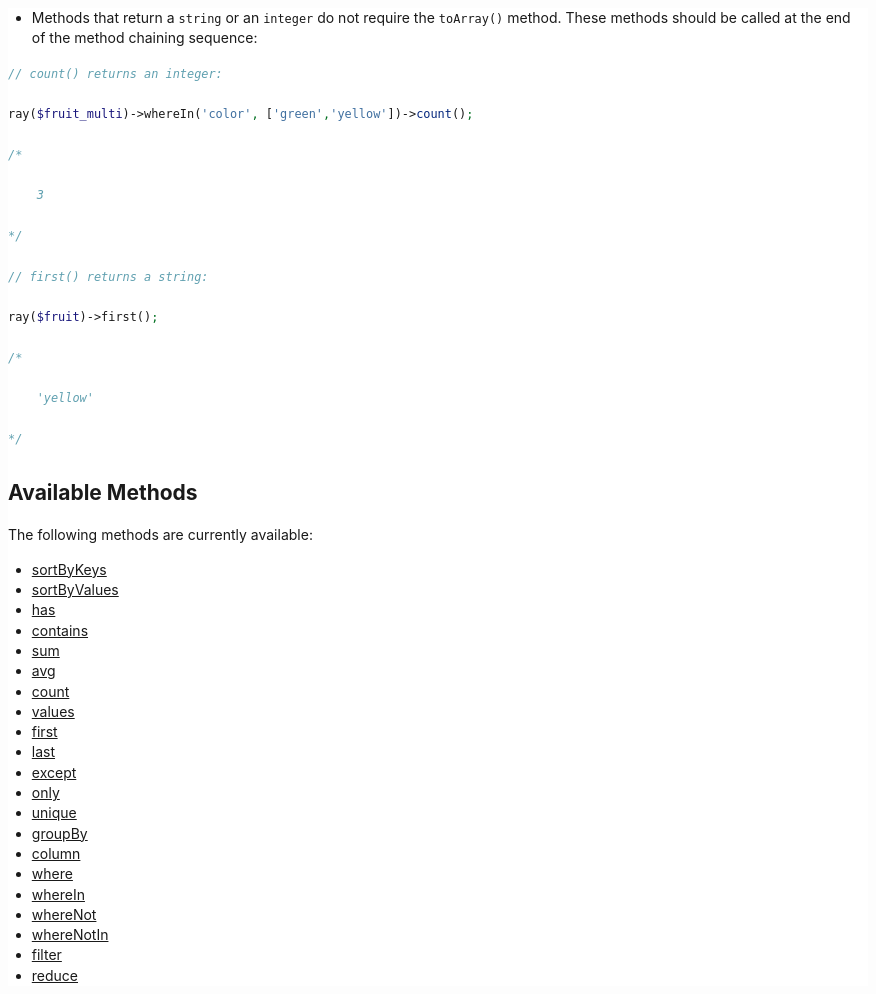 ```php
```

- Methods that return a `string` or an `integer` do not require the `toArray()` method. These methods should be called at the end of the method chaining sequence:

```php
// count() returns an integer:

ray($fruit_multi)->whereIn('color', ['green','yellow'])->count();

/*

    3

*/

// first() returns a string:

ray($fruit)->first();

/*

    'yellow'

*/
```

## Available Methods

The following methods are currently available:

- [sortByKeys](#sortbykeys)
- [sortByValues](#sortbyvalues)
- [has](#hasstring-key)
- [contains](#containsmixed-value--mixed-key)
- [sum](#sumstring-key)
- [avg](#avgstring-key)
- [count](#count)
- [values](#values)
- [first](#first)
- [last](#last)
- [except](#exceptarray-keys)
- [only](#onlyarray-keys)
- [unique](#uniquestring-key)
- [groupBy](#groupbystring-key)
- [column](#columnstring-key-string-key_by)
- [where](#wherestring-key-string-value)
- [whereIn](#whereinstring-key-array-values)
- [whereNot](#wherenotstring-key-string-value)
- [whereNotIn](#wherenotinstring-key-array-values)
- [filter](#filtercallable-callback)
- [reduce](#reducecallable-callback)


[ico-version]: https://img.shields.io/packagist/v/tfhinc/ci-ray.svg?style=flat-square
[ico-php-version]: https://img.shields.io/packagist/php-v/tfhinc/ci-ray.svg?style=flat-square
[ico-license]: https://img.shields.io/badge/license-MIT-brightgreen.svg?style=flat-square
[ico-downloads]: https://img.shields.io/packagist/dt/tfhinc/ci-ray.svg?style=flat-square
[link-packagist]: https://packagist.org/packages/tfhinc/ci-ray
[link-downloads]: https://packagist.org/packages/tfhinc/ci-ray
[link-author]: https://github.com/crafuse
[link-contributors]: ../../contributors